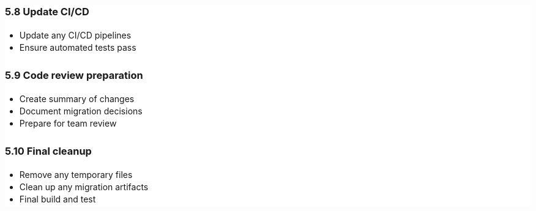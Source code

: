### 5.8 Update CI/CD
- Update any CI/CD pipelines
- Ensure automated tests pass

### 5.9 Code review preparation
- Create summary of changes
- Document migration decisions
- Prepare for team review

### 5.10 Final cleanup
- Remove any temporary files
- Clean up any migration artifacts
- Final build and test